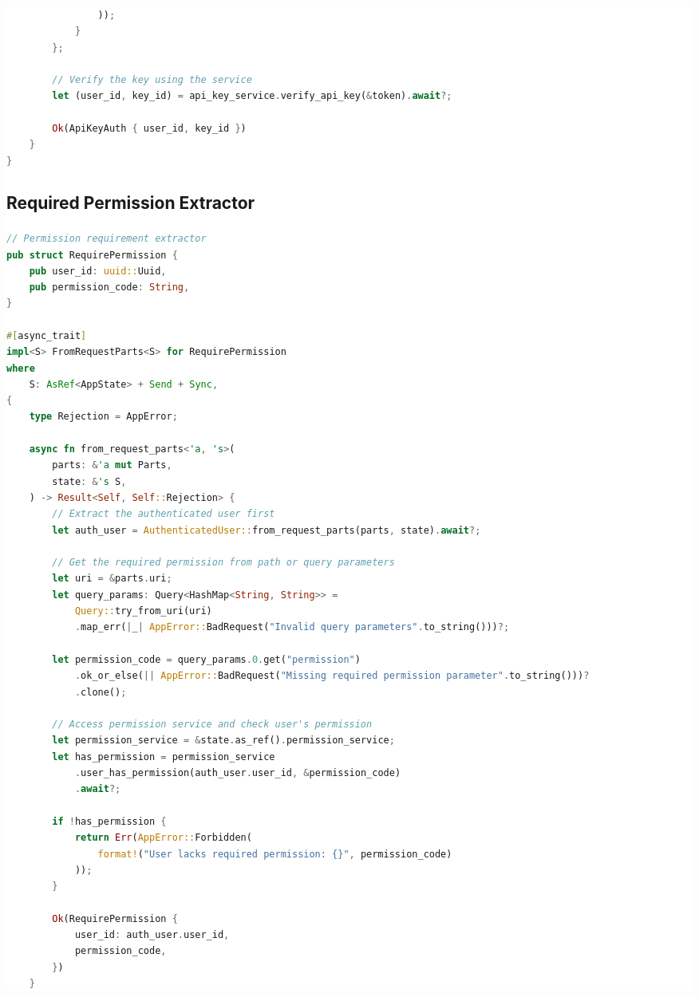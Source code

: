 ```rust
                ));
            }
        };

        // Verify the key using the service
        let (user_id, key_id) = api_key_service.verify_api_key(&token).await?;
        
        Ok(ApiKeyAuth { user_id, key_id })
    }
}
```

## Required Permission Extractor
```rust
// Permission requirement extractor
pub struct RequirePermission {
    pub user_id: uuid::Uuid,
    pub permission_code: String,
}

#[async_trait]
impl<S> FromRequestParts<S> for RequirePermission
where
    S: AsRef<AppState> + Send + Sync,
{
    type Rejection = AppError;

    async fn from_request_parts<'a, 's>(
        parts: &'a mut Parts, 
        state: &'s S,
    ) -> Result<Self, Self::Rejection> {
        // Extract the authenticated user first
        let auth_user = AuthenticatedUser::from_request_parts(parts, state).await?;
        
        // Get the required permission from path or query parameters
        let uri = &parts.uri;
        let query_params: Query<HashMap<String, String>> = 
            Query::try_from_uri(uri)
            .map_err(|_| AppError::BadRequest("Invalid query parameters".to_string()))?;
            
        let permission_code = query_params.0.get("permission")
            .ok_or_else(|| AppError::BadRequest("Missing required permission parameter".to_string()))?
            .clone();
            
        // Access permission service and check user's permission
        let permission_service = &state.as_ref().permission_service;
        let has_permission = permission_service
            .user_has_permission(auth_user.user_id, &permission_code)
            .await?;
            
        if !has_permission {
            return Err(AppError::Forbidden(
                format!("User lacks required permission: {}", permission_code)
            ));
        }
        
        Ok(RequirePermission { 
            user_id: auth_user.user_id,
            permission_code,
        })
    }
```